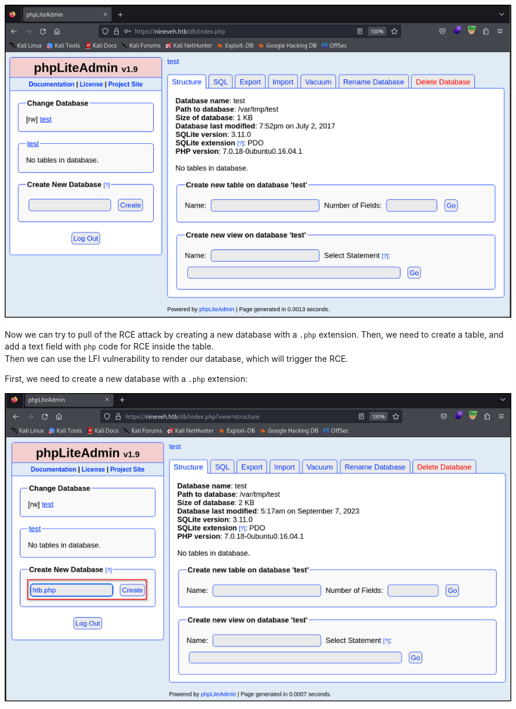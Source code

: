 ![php-admin-13](https://github.com/DanielIsaev/CTFs/blob/main/HackTheBox/Nineveh/img/php-admin-13.png)


Now we can try to pull of the RCE attack by creating a new database with a `.php` extension. Then, 
we need to create a table, and add a text field with `php` code for RCE inside the table.   
Then we can use the LFI vulnerability to render our database, which will trigger the RCE. 

First, we need to create a new database with a `.php` extension:

![create-db-14](https://github.com/DanielIsaev/CTFs/blob/main/HackTheBox/Nineveh/img/create-db-14.png)
